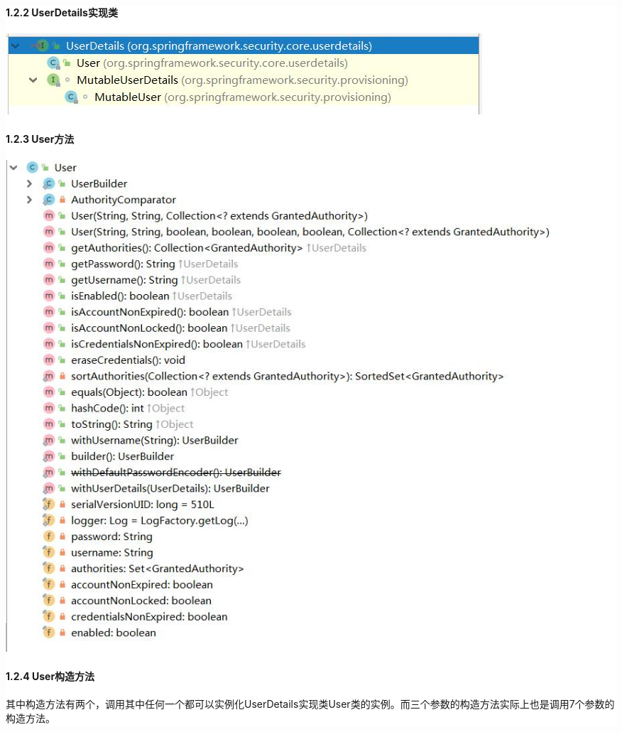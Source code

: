 #### 1.2.2 UserDetails实现类

![](springSecurity.assets/springSecurity-05.jpg)

#### 1.2.3 User方法

![](springSecurity.assets/springSecurity-06.jpg)

#### 1.2.4 User构造方法	

其中构造方法有两个，调用其中任何一个都可以实例化UserDetails实现类User类的实例。而三个参数的构造方法实际上也是调用7个参数的构造方法。

